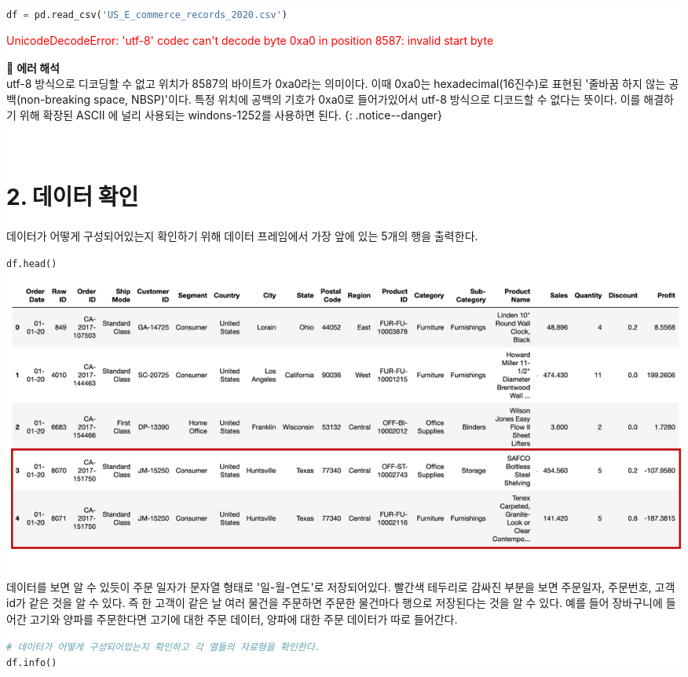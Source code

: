 ```python
df = pd.read_csv('US_E_commerce_records_2020.csv')
```

<span style="color: red">UnicodeDecodeError: 'utf-8' codec can't decode byte 0xa0 in position 8587: invalid start byte</span>

🚨 **에러 해석**<br>
utf-8 방식으로 디코딩할 수 없고 위치가 8587의 바이트가 0xa0라는 의미이다. 이때 0xa0는 hexadecimal(16진수)로 표현된 '줄바꿈 하지 않는 공백(non-breaking space, NBSP)'이다. 특정 위치에 공백의 기호가 0xa0로 들어가있어서 utf-8 방식으로 디코드할 수 없다는 뜻이다. 이를 해결하기 위해 확장된 ASCII 에 널리 사용되는 windons-1252를 사용하면 된다.
{: .notice--danger}

<br>

# 2. 데이터 확인
데이터가 어떻게 구성되어있는지 확인하기 위해 데이터 프레임에서 가장 앞에 있는 5개의 행을 출력한다.
```python
df.head()
```

<div style="text-align : center;">
<img src="/assets/images/US_E_Commerce/df_head.png">
</div>

<br>

데이터를 보면 알 수 있듯이 주문 일자가 문자열 형태로 '일-월-연도'로 저장되어있다. 빨간색 테두리로 감싸진 부분을 보면 주문일자, 주문번호, 고객id가 같은 것을 알 수 있다. <span class="HL">즉 한 고객이 같은 날 여러 물건을 주문하면 주문한 물건마다 행으로 저장된다는 것을 알 수 있다.</span> 예를 들어 장바구니에 들어간 고기와 양파를 주문한다면 고기에 대한 주문 데이터, 양파에 대한 주문 데이터가 따로 들어간다.

```python
# 데이터가 어떻게 구성되어있는지 확인하고 각 열들의 자료형을 확인한다.
df.info()
```

<div style="text-align : center;">